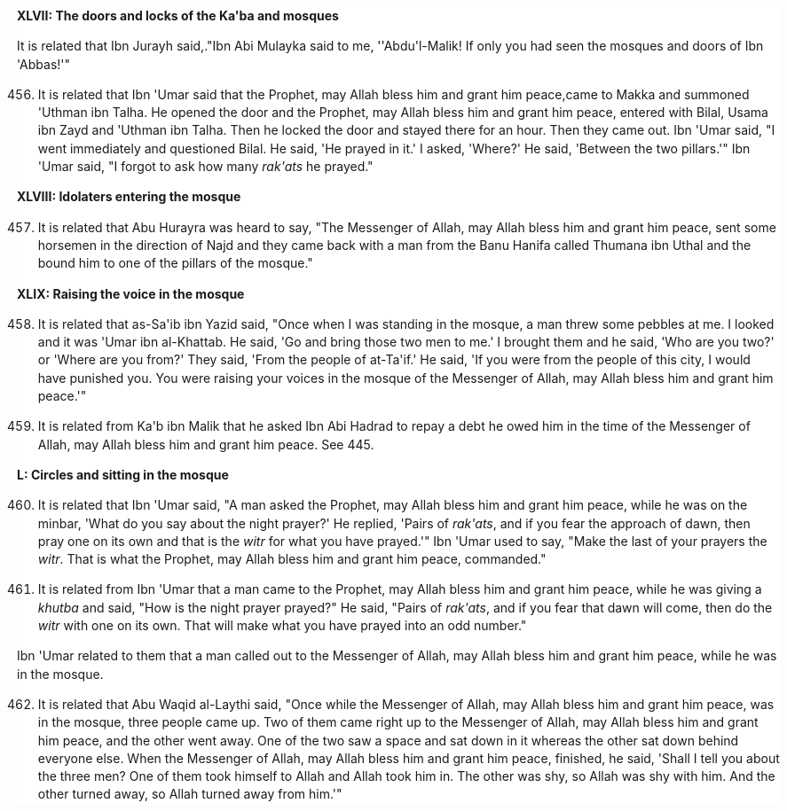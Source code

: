 **XLVII: The doors and locks of the Ka'ba and mosques**

It is related that Ibn Jurayh said,."Ibn Abi Mulayka said to me, ''Abdu'l-Malik!
If only you had seen the mosques and doors of Ibn 'Abbas!'"

456. It is related that Ibn 'Umar said that the Prophet, may Allah bless
him and grant him peace,came to Makka and summoned 'Uthman ibn Talha. He
opened the door and the Prophet, may Allah bless him and grant him peace,
entered with Bilal, Usama ibn Zayd and 'Uthman ibn Talha. Then he locked
the door and stayed there for an hour. Then they came out. Ibn 'Umar said,
"I went immediately and questioned Bilal. He said, 'He prayed in it.' I asked,
'Where?' He said, 'Between the two pillars.'" Ibn 'Umar said, "I forgot to
ask how many *rak'ats* he prayed."

**XLVIII: Idolaters entering the mosque**

457. It is related that Abu Hurayra was heard to say, "The Messenger of Allah,
may Allah bless him and grant him peace, sent some horsemen in the direction
of Najd and they came back with a man from the Banu Hanifa called Thumana
ibn Uthal and the bound him to one of the pillars of the mosque."

**XLIX: Raising the voice in the mosque**

458. It is related that as-Sa'ib ibn Yazid said, "Once when I was standing
in the mosque, a man threw some pebbles at me. I looked and it was 'Umar ibn
al-Khattab. He said, 'Go and bring those two men to me.' I brought them and
he said, 'Who are you two?' or 'Where are you from?' They said, 'From the
people of at-Ta'if.' He said, 'If you were from the people of this city,
I would have punished you. You were raising your voices in the mosque of
the Messenger of Allah, may Allah bless him and grant him peace.'"

459. It is related from Ka'b ibn Malik that he asked Ibn Abi Hadrad to repay
a debt he owed him in the time of the Messenger of Allah, may Allah bless
him and grant him peace. See 445.

**L: Circles and sitting in the mosque**

460. It is related that Ibn 'Umar said, "A man asked the Prophet, may Allah
bless him and grant him peace, while he was on the minbar, 'What do you say
about the night prayer?' He replied, 'Pairs of *rak'ats*, and if you
fear the approach of dawn, then pray one on its own and that is the
*witr* for what you have prayed.'" Ibn 'Umar used to say, "Make the
last of your prayers the *witr*. That is what the Prophet, may Allah
bless him and grant him peace, commanded."

461. It is related from Ibn 'Umar that a man came to the Prophet, may Allah
bless him and grant him peace, while he was giving a *khutba* and said,
"How is the night prayer prayed?" He said, "Pairs of *rak'ats*, and
if you fear that dawn will come, then do the *witr* with one on its
own. That will make what you have prayed into an odd number."

Ibn 'Umar related to them that a man called out to the Messenger of Allah,
may Allah bless him and grant him peace, while he was in the mosque.

462. It is related that Abu Waqid al-Laythi said, "Once while the Messenger
of Allah, may Allah bless him and grant him peace, was in the mosque, three
people came up. Two of them came right up to the Messenger of Allah, may
Allah bless him and grant him peace, and the other went away. One of the
two saw a space and sat down in it whereas the other sat down behind everyone
else. When the Messenger of Allah, may Allah bless him and grant him peace,
finished, he said, 'Shall I tell you about the three men? One of them took
himself to Allah and Allah took him in. The other was shy, so Allah was shy
with him. And the other turned away, so Allah turned away from him.'"
